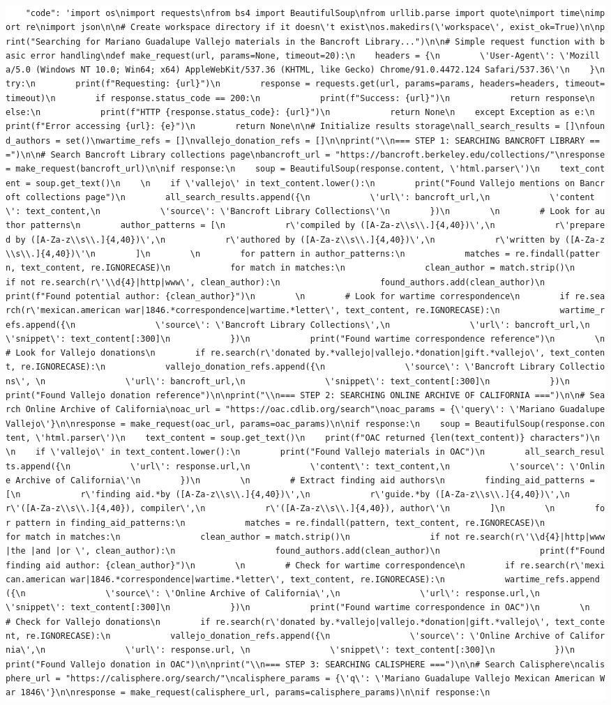 ```
    "code": 'import os\nimport requests\nfrom bs4 import BeautifulSoup\nfrom urllib.parse import quote\nimport time\nimport re\nimport json\n\n# Create workspace directory if it doesn\'t exist\nos.makedirs(\'workspace\', exist_ok=True)\n\nprint("Searching for Mariano Guadalupe Vallejo materials in the Bancroft Library...")\n\n# Simple request function with basic error handling\ndef make_request(url, params=None, timeout=20):\n    headers = {\n        \'User-Agent\': \'Mozilla/5.0 (Windows NT 10.0; Win64; x64) AppleWebKit/537.36 (KHTML, like Gecko) Chrome/91.0.4472.124 Safari/537.36\'\n    }\n    try:\n        print(f"Requesting: {url}")\n        response = requests.get(url, params=params, headers=headers, timeout=timeout)\n        if response.status_code == 200:\n            print(f"Success: {url}")\n            return response\n        else:\n            print(f"HTTP {response.status_code}: {url}")\n            return None\n    except Exception as e:\n        print(f"Error accessing {url}: {e}")\n        return None\n\n# Initialize results storage\nall_search_results = []\nfound_authors = set()\nwartime_refs = []\nvallejo_donation_refs = []\n\nprint("\\n=== STEP 1: SEARCHING BANCROFT LIBRARY ===")\n\n# Search Bancroft Library collections page\nbancroft_url = "https://bancroft.berkeley.edu/collections/"\nresponse = make_request(bancroft_url)\n\nif response:\n    soup = BeautifulSoup(response.content, \'html.parser\')\n    text_content = soup.get_text()\n    \n    if \'vallejo\' in text_content.lower():\n        print("Found Vallejo mentions on Bancroft collections page")\n        all_search_results.append({\n            \'url\': bancroft_url,\n            \'content\': text_content,\n            \'source\': \'Bancroft Library Collections\'\n        })\n        \n        # Look for author patterns\n        author_patterns = [\n            r\'compiled by ([A-Za-z\\s\\.]{4,40})\',\n            r\'prepared by ([A-Za-z\\s\\.]{4,40})\',\n            r\'authored by ([A-Za-z\\s\\.]{4,40})\',\n            r\'written by ([A-Za-z\\s\\.]{4,40})\'\n        ]\n        \n        for pattern in author_patterns:\n            matches = re.findall(pattern, text_content, re.IGNORECASE)\n            for match in matches:\n                clean_author = match.strip()\n                if not re.search(r\'\\d{4}|http|www\', clean_author):\n                    found_authors.add(clean_author)\n                    print(f"Found potential author: {clean_author}")\n        \n        # Look for wartime correspondence\n        if re.search(r\'mexican.american war|1846.*correspondence|wartime.*letter\', text_content, re.IGNORECASE):\n            wartime_refs.append({\n                \'source\': \'Bancroft Library Collections\',\n                \'url\': bancroft_url,\n                \'snippet\': text_content[:300]\n            })\n            print("Found wartime correspondence reference")\n        \n        # Look for Vallejo donations\n        if re.search(r\'donated by.*vallejo|vallejo.*donation|gift.*vallejo\', text_content, re.IGNORECASE):\n            vallejo_donation_refs.append({\n                \'source\': \'Bancroft Library Collections\', \n                \'url\': bancroft_url,\n                \'snippet\': text_content[:300]\n            })\n            print("Found Vallejo donation reference")\n\nprint("\\n=== STEP 2: SEARCHING ONLINE ARCHIVE OF CALIFORNIA ===")\n\n# Search Online Archive of California\noac_url = "https://oac.cdlib.org/search"\noac_params = {\'query\': \'Mariano Guadalupe Vallejo\'}\n\nresponse = make_request(oac_url, params=oac_params)\n\nif response:\n    soup = BeautifulSoup(response.content, \'html.parser\')\n    text_content = soup.get_text()\n    print(f"OAC returned {len(text_content)} characters")\n    \n    if \'vallejo\' in text_content.lower():\n        print("Found Vallejo materials in OAC")\n        all_search_results.append({\n            \'url\': response.url,\n            \'content\': text_content,\n            \'source\': \'Online Archive of California\'\n        })\n        \n        # Extract finding aid authors\n        finding_aid_patterns = [\n            r\'finding aid.*by ([A-Za-z\\s\\.]{4,40})\',\n            r\'guide.*by ([A-Za-z\\s\\.]{4,40})\',\n            r\'([A-Za-z\\s\\.]{4,40}), compiler\',\n            r\'([A-Za-z\\s\\.]{4,40}), author\'\n        ]\n        \n        for pattern in finding_aid_patterns:\n            matches = re.findall(pattern, text_content, re.IGNORECASE)\n            for match in matches:\n                clean_author = match.strip()\n                if not re.search(r\'\\d{4}|http|www|the |and |or \', clean_author):\n                    found_authors.add(clean_author)\n                    print(f"Found finding aid author: {clean_author}")\n        \n        # Check for wartime correspondence\n        if re.search(r\'mexican.american war|1846.*correspondence|wartime.*letter\', text_content, re.IGNORECASE):\n            wartime_refs.append({\n                \'source\': \'Online Archive of California\',\n                \'url\': response.url,\n                \'snippet\': text_content[:300]\n            })\n            print("Found wartime correspondence in OAC")\n        \n        # Check for Vallejo donations\n        if re.search(r\'donated by.*vallejo|vallejo.*donation|gift.*vallejo\', text_content, re.IGNORECASE):\n            vallejo_donation_refs.append({\n                \'source\': \'Online Archive of California\',\n                \'url\': response.url, \n                \'snippet\': text_content[:300]\n            })\n            print("Found Vallejo donation in OAC")\n\nprint("\\n=== STEP 3: SEARCHING CALISPHERE ===")\n\n# Search Calisphere\ncalisphere_url = "https://calisphere.org/search/"\ncalisphere_params = {\'q\': \'Mariano Guadalupe Vallejo Mexican American War 1846\'}\n\nresponse = make_request(calisphere_url, params=calisphere_params)\n\nif response:\n
```